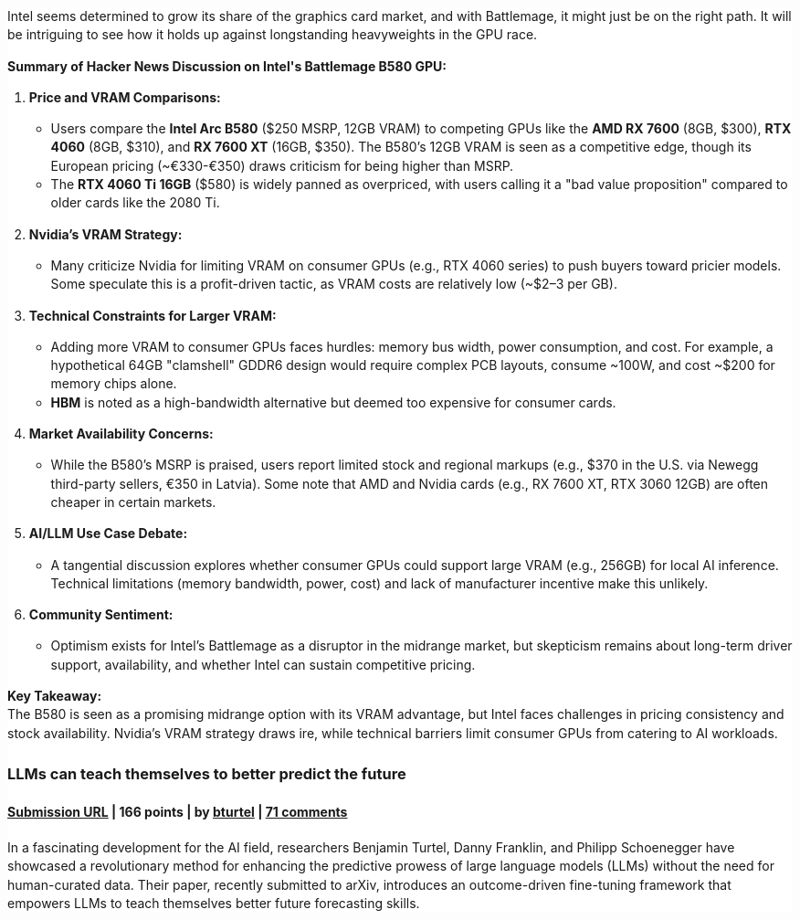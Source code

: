 Intel seems determined to grow its share of the graphics card market, and with Battlemage, it might just be on the right path. It will be intriguing to see how it holds up against longstanding heavyweights in the GPU race.

**Summary of Hacker News Discussion on Intel's Battlemage B580 GPU:**

1. **Price and VRAM Comparisons:**  
   - Users compare the **Intel Arc B580** ($250 MSRP, 12GB VRAM) to competing GPUs like the **AMD RX 7600** (8GB, $300), **RTX 4060** (8GB, $310), and **RX 7600 XT** (16GB, $350). The B580’s 12GB VRAM is seen as a competitive edge, though its European pricing (~€330-€350) draws criticism for being higher than MSRP.  
   - The **RTX 4060 Ti 16GB** ($580) is widely panned as overpriced, with users calling it a "bad value proposition" compared to older cards like the 2080 Ti.  

2. **Nvidia’s VRAM Strategy:**  
   - Many criticize Nvidia for limiting VRAM on consumer GPUs (e.g., RTX 4060 series) to push buyers toward pricier models. Some speculate this is a profit-driven tactic, as VRAM costs are relatively low (~$2–3 per GB).  

3. **Technical Constraints for Larger VRAM:**  
   - Adding more VRAM to consumer GPUs faces hurdles: memory bus width, power consumption, and cost. For example, a hypothetical 64GB "clamshell" GDDR6 design would require complex PCB layouts, consume ~100W, and cost ~$200 for memory chips alone.  
   - **HBM** is noted as a high-bandwidth alternative but deemed too expensive for consumer cards.  

4. **Market Availability Concerns:**  
   - While the B580’s MSRP is praised, users report limited stock and regional markups (e.g., $370 in the U.S. via Newegg third-party sellers, €350 in Latvia). Some note that AMD and Nvidia cards (e.g., RX 7600 XT, RTX 3060 12GB) are often cheaper in certain markets.  

5. **AI/LLM Use Case Debate:**  
   - A tangential discussion explores whether consumer GPUs could support large VRAM (e.g., 256GB) for local AI inference. Technical limitations (memory bandwidth, power, cost) and lack of manufacturer incentive make this unlikely.  

6. **Community Sentiment:**  
   - Optimism exists for Intel’s Battlemage as a disruptor in the midrange market, but skepticism remains about long-term driver support, availability, and whether Intel can sustain competitive pricing.  

**Key Takeaway:**  
The B580 is seen as a promising midrange option with its VRAM advantage, but Intel faces challenges in pricing consistency and stock availability. Nvidia’s VRAM strategy draws ire, while technical barriers limit consumer GPUs from catering to AI workloads.

### LLMs can teach themselves to better predict the future

#### [Submission URL](https://arxiv.org/abs/2502.05253) | 166 points | by [bturtel](https://news.ycombinator.com/user?id=bturtel) | [71 comments](https://news.ycombinator.com/item?id=43014918)

In a fascinating development for the AI field, researchers Benjamin Turtel, Danny Franklin, and Philipp Schoenegger have showcased a revolutionary method for enhancing the predictive prowess of large language models (LLMs) without the need for human-curated data. Their paper, recently submitted to arXiv, introduces an outcome-driven fine-tuning framework that empowers LLMs to teach themselves better future forecasting skills.
